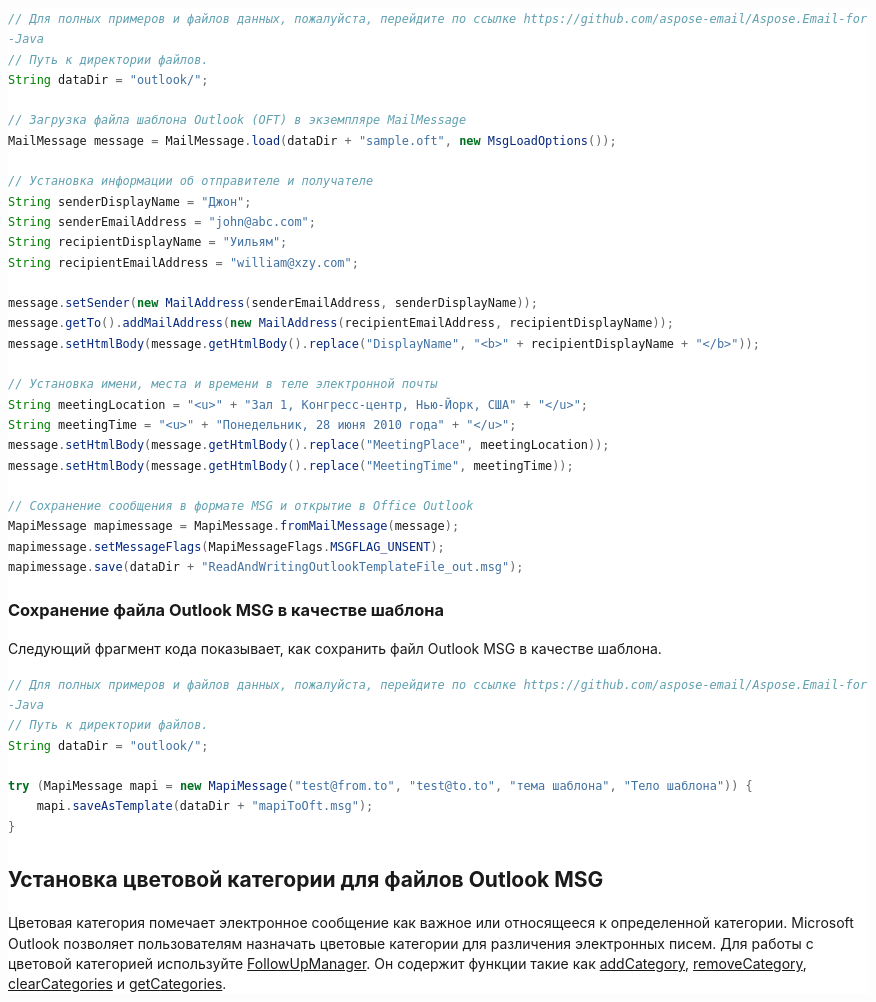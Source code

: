 ~~~Java
// Для полных примеров и файлов данных, пожалуйста, перейдите по ссылке https://github.com/aspose-email/Aspose.Email-for-Java
// Путь к директории файлов.
String dataDir = "outlook/";

// Загрузка файла шаблона Outlook (OFT) в экземпляре MailMessage
MailMessage message = MailMessage.load(dataDir + "sample.oft", new MsgLoadOptions());

// Установка информации об отправителе и получателе
String senderDisplayName = "Джон";
String senderEmailAddress = "john@abc.com";
String recipientDisplayName = "Уильям";
String recipientEmailAddress = "william@xzy.com";

message.setSender(new MailAddress(senderEmailAddress, senderDisplayName));
message.getTo().addMailAddress(new MailAddress(recipientEmailAddress, recipientDisplayName));
message.setHtmlBody(message.getHtmlBody().replace("DisplayName", "<b>" + recipientDisplayName + "</b>"));

// Установка имени, места и времени в теле электронной почты
String meetingLocation = "<u>" + "Зал 1, Конгресс-центр, Нью-Йорк, США" + "</u>";
String meetingTime = "<u>" + "Понедельник, 28 июня 2010 года" + "</u>";
message.setHtmlBody(message.getHtmlBody().replace("MeetingPlace", meetingLocation));
message.setHtmlBody(message.getHtmlBody().replace("MeetingTime", meetingTime));

// Сохранение сообщения в формате MSG и открытие в Office Outlook
MapiMessage mapimessage = MapiMessage.fromMailMessage(message);
mapimessage.setMessageFlags(MapiMessageFlags.MSGFLAG_UNSENT);
mapimessage.save(dataDir + "ReadAndWritingOutlookTemplateFile_out.msg");
~~~ 

### **Сохранение файла Outlook MSG в качестве шаблона**

Следующий фрагмент кода показывает, как сохранить файл Outlook MSG в качестве шаблона.

~~~Java
// Для полных примеров и файлов данных, пожалуйста, перейдите по ссылке https://github.com/aspose-email/Aspose.Email-for-Java
// Путь к директории файлов.
String dataDir = "outlook/";

try (MapiMessage mapi = new MapiMessage("test@from.to", "test@to.to", "тема шаблона", "Тело шаблона")) {
    mapi.saveAsTemplate(dataDir + "mapiToOft.msg");
}
~~~ 

## **Установка цветовой категории для файлов Outlook MSG**

Цветовая категория помечает электронное сообщение как важное или относящееся к определенной категории. Microsoft Outlook позволяет пользователям назначать цветовые категории для различения электронных писем. Для работы с цветовой категорией используйте [FollowUpManager](https://reference.aspose.com/email/java/com.aspose.email/followupmanager/). Он содержит функции такие как [addCategory](https://reference.aspose.com/email/java/com.aspose.email/followupmanager/#addCategory-com.aspose.email.MapiMessage-java.lang.String-), [removeCategory](https://reference.aspose.com/email/java/com.aspose.email/followupmanager/#removeCategory-com.aspose.email.MapiMessage-java.lang.String-), [clearCategories](https://reference.aspose.com/email/java/com.aspose.email/followupmanager/#clearCategories-com.aspose.email.MapiMessage-) и [getCategories](https://reference.aspose.com/email/java/com.aspose.email/followupmanager/#getCategories-com.aspose.email.MapiMessage-).
